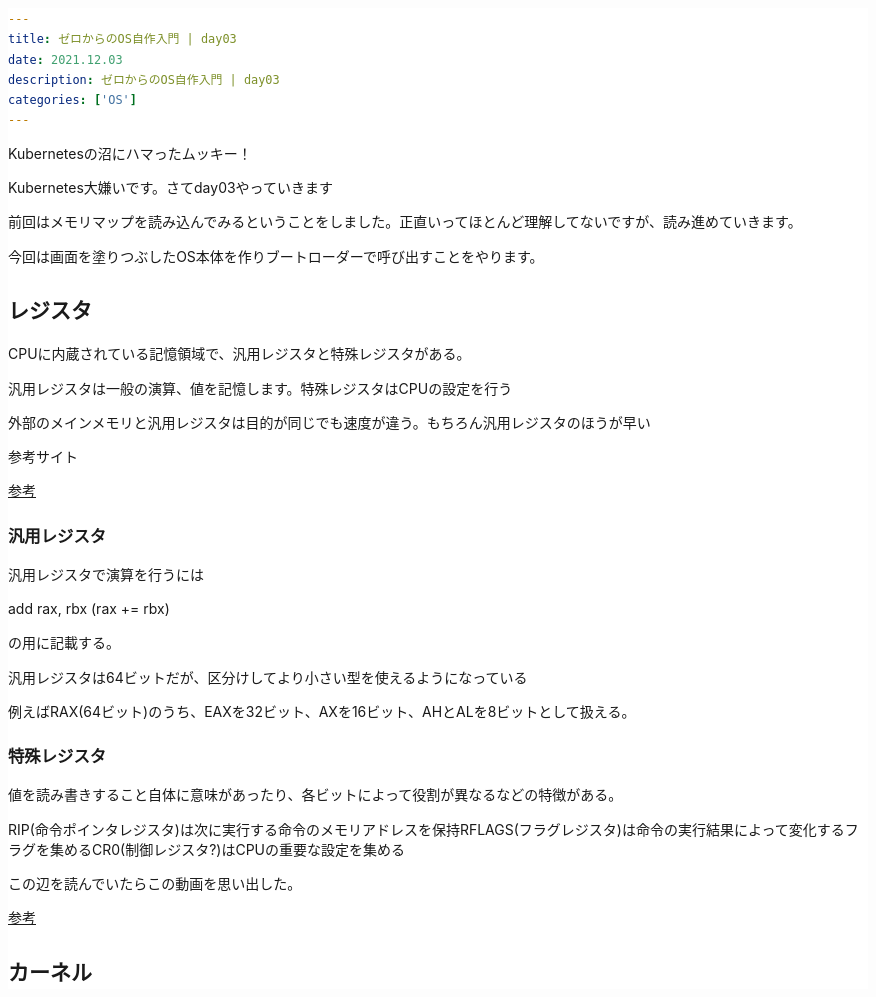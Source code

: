 ```yaml
---
title: ゼロからのOS自作入門 | day03
date: 2021.12.03
description: ゼロからのOS自作入門 | day03
categories: ['OS']
---
```


Kubernetesの沼にハマったムッキー！

Kubernetes大嫌いです。さてday03やっていきます



前回はメモリマップを読み込んでみるということをしました。正直いってほとんど理解してないですが、読み進めていきます。

今回は画面を塗りつぶしたOS本体を作りブートローダーで呼び出すことをやります。

## レジスタ


CPUに内蔵されている記憶領域で、汎用レジスタと特殊レジスタがある。

汎用レジスタは一般の演算、値を記憶します。特殊レジスタはCPUの設定を行う

外部のメインメモリと汎用レジスタは目的が同じでも速度が違う。もちろん汎用レジスタのほうが早い

参考サイト

[参考](https://hatenablog-parts.com/embed?url=https%3A%2F%2Ftryunoo.hatenablog.com%2Fentry%2F2017%2F10%2F15%2F220724)


### 汎用レジスタ


汎用レジスタで演算を行うには

add rax, rbx (rax += rbx)

の用に記載する。

汎用レジスタは64ビットだが、区分けしてより小さい型を使えるようになっている

例えばRAX(64ビット)のうち、EAXを32ビット、AXを16ビット、AHとALを8ビットとして扱える。

### 特殊レジスタ


値を読み書きすること自体に意味があったり、各ビットによって役割が異なるなどの特徴がある。

RIP(命令ポインタレジスタ)は次に実行する命令のメモリアドレスを保持RFLAGS(フラグレジスタ)は命令の実行結果によって変化するフラグを集めるCR0(制御レジスタ?)はCPUの重要な設定を集める

この辺を読んでいたらこの動画を思い出した。

[参考](https://www.youtube.com/embed/LsDoLuClfFM?feature=oembed)


## カーネル
